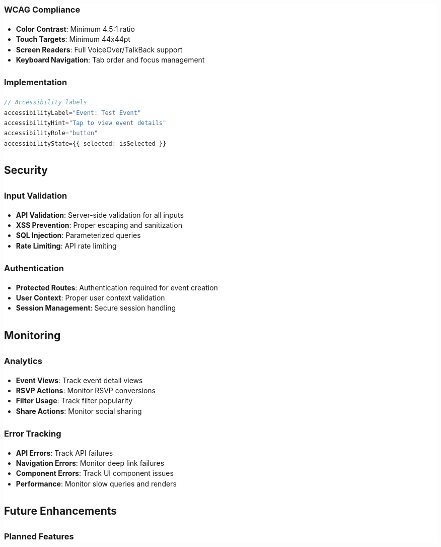 ### WCAG Compliance

- **Color Contrast**: Minimum 4.5:1 ratio
- **Touch Targets**: Minimum 44x44pt
- **Screen Readers**: Full VoiceOver/TalkBack support
- **Keyboard Navigation**: Tab order and focus management

### Implementation

```typescript
// Accessibility labels
accessibilityLabel="Event: Test Event"
accessibilityHint="Tap to view event details"
accessibilityRole="button"
accessibilityState={{ selected: isSelected }}
```

## Security

### Input Validation

- **API Validation**: Server-side validation for all inputs
- **XSS Prevention**: Proper escaping and sanitization
- **SQL Injection**: Parameterized queries
- **Rate Limiting**: API rate limiting

### Authentication

- **Protected Routes**: Authentication required for event creation
- **User Context**: Proper user context validation
- **Session Management**: Secure session handling

## Monitoring

### Analytics

- **Event Views**: Track event detail views
- **RSVP Actions**: Monitor RSVP conversions
- **Filter Usage**: Track filter popularity
- **Share Actions**: Monitor social sharing

### Error Tracking

- **API Errors**: Track API failures
- **Navigation Errors**: Monitor deep link failures
- **Component Errors**: Track UI component issues
- **Performance**: Monitor slow queries and renders

## Future Enhancements

### Planned Features
